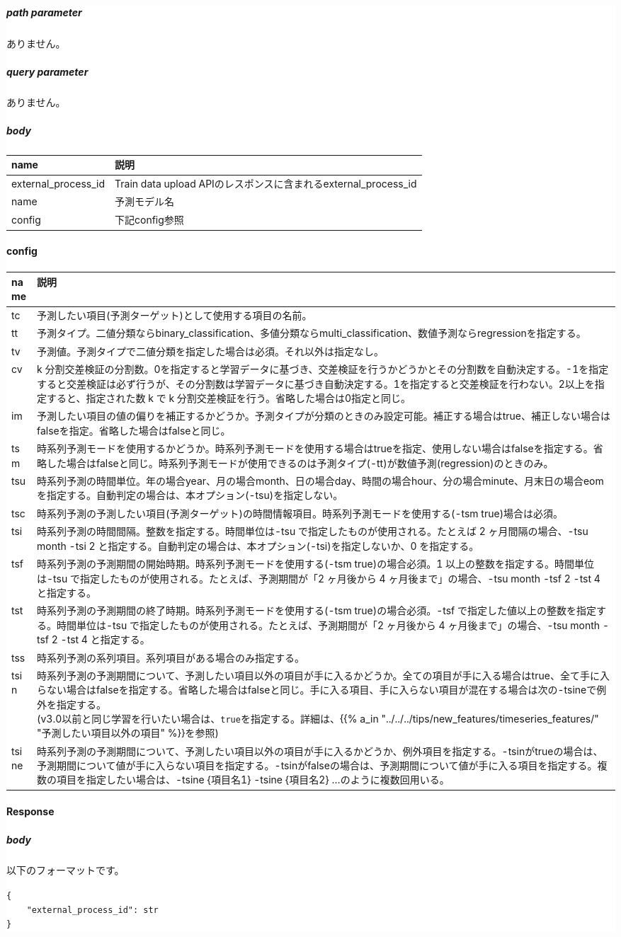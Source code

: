 ##### path parameter

ありません。

##### query parameter

ありません。

##### body

| name              | 説明              　　　　　　　　　　　　　　|
| :---------------- | :----------------------------------------- |
| external_process_id    | Train data upload APIのレスポンスに含まれるexternal_process_id|
| name    | 予測モデル名|
| config    | 下記config参照|

#### config
| name              | 説明              　　　　　　　　　　　　　　|
| :---------------- | :----------------------------------------- |
| tc    | 予測したい項目(予測ターゲット)として使用する項目の名前。|
| tt    | 予測タイプ。二値分類ならbinary_classification、多値分類ならmulti_classification、数値予測ならregressionを指定する。|
| tv    | 予測値。予測タイプで二値分類を指定した場合は必須。それ以外は指定なし。|
| cv    | k 分割交差検証の分割数。0を指定すると学習データに基づき、交差検証を行うかどうかとその分割数を自動決定する。-1を指定すると交差検証は必ず行うが、その分割数は学習データに基づき自動決定する。1を指定すると交差検証を行わない。2以上を指定すると、指定された数 k で k 分割交差検証を行う。省略した場合は0指定と同じ。|
| im    | 予測したい項目の値の偏りを補正するかどうか。予測タイプが分類のときのみ設定可能。補正する場合はtrue、補正しない場合はfalseを指定。省略した場合はfalseと同じ。|
| tsm    | 時系列予測モードを使用するかどうか。時系列予測モードを使用する場合はtrueを指定、使用しない場合はfalseを指定する。省略した場合はfalseと同じ。時系列予測モードが使用できるのは予測タイプ(-tt)が数値予測(regression)のときのみ。|
| tsu    | 時系列予測の時間単位。年の場合year、月の場合month、日の場合day、時間の場合hour、分の場合minute、月末日の場合eomを指定する。自動判定の場合は、本オプション(-tsu)を指定しない。|
| tsc    | 時系列予測の予測したい項目(予測ターゲット)の時間情報項目。時系列予測モードを使用する(-tsm true)場合は必須。|
| tsi    | 時系列予測の時間間隔。整数を指定する。時間単位は-tsu で指定したものが使用される。たとえば 2 ヶ月間隔の場合、-tsu month -tsi 2 と指定する。自動判定の場合は、本オプション(-tsi)を指定しないか、0 を指定する。|
| tsf    | 時系列予測の予測期間の開始時期。時系列予測モードを使用する(-tsm true)の場合必須。1 以上の整数を指定する。時間単位は-tsu で指定したものが使用される。たとえば、予測期間が「2 ヶ月後から 4 ヶ月後まで」の場合、-tsu month -tsf 2 -tst 4 と指定する。|
| tst    | 時系列予測の予測期間の終了時期。時系列予測モードを使用する(-tsm true)の場合必須。-tsf で指定した値以上の整数を指定する。時間単位は-tsu で指定したものが使用される。たとえば、予測期間が「2 ヶ月後から 4 ヶ月後まで」の場合、-tsu month -tsf 2 -tst 4 と指定する。|
| tss    | 時系列予測の系列項目。系列項目がある場合のみ指定する。|
| tsin    | 時系列予測の予測期間について、予測したい項目以外の項目が手に入るかどうか。全ての項目が手に入る場合はtrue、全て手に入らない場合はfalseを指定する。省略した場合はfalseと同じ。手に入る項目、手に入らない項目が混在する場合は次の-tsineで例外を指定する。<br/>(v3.0以前と同じ学習を行いたい場合は、`true`を指定する。詳細は、{{% a_in "../../../tips/new_features/timeseries_features/" "予測したい項目以外の項目" %}}を参照)|
| tsine    | 時系列予測の予測期間について、予測したい項目以外の項目が手に入るかどうか、例外項目を指定する。-tsinがtrueの場合は、予測期間について値が手に入らない項目を指定する。-tsinがfalseの場合は、予測期間について値が手に入る項目を指定する。複数の項目を指定したい場合は、-tsine {項目名1} -tsine {項目名2} …のように複数回用いる。|

#### Response

##### body

以下のフォーマットです。

```
{
    "external_process_id": str
}
```
